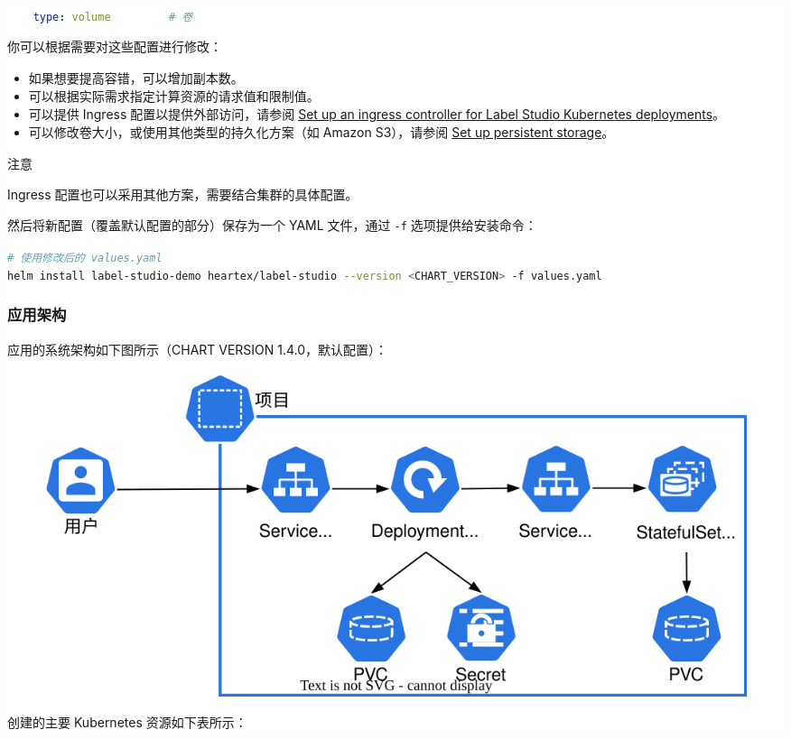 ```yaml
    type: volume         # 卷
```

你可以根据需要对这些配置进行修改：

* 如果想要提高容错，可以增加副本数。
* 可以根据实际需求指定计算资源的请求值和限制值。
* 可以提供 Ingress 配置以提供外部访问，请参阅 <a target="_blank" rel="noopener noreferrer" href="https://labelstud.io/guide/ingress_config">Set up an ingress controller for Label Studio Kubernetes deployments</a>。
* 可以修改卷大小，或使用其他类型的持久化方案（如 Amazon S3），请参阅 <a target="_blank" rel="noopener noreferrer" href="https://labelstud.io/guide/persistent_storage">Set up persistent storage</a>。

<aside class="note">
<div class="title">注意</div>

Ingress 配置也可以采用其他方案，需要结合集群的具体配置。

</aside>

然后将新配置（覆盖默认配置的部分）保存为一个 YAML 文件，通过 `-f` 选项提供给安装命令：

```bash
# 使用修改后的 values.yaml
helm install label-studio-demo heartex/label-studio --version <CHART_VERSION> -f values.yaml
```

### 应用架构

应用的系统架构如下图所示（CHART VERSION 1.4.0，默认配置）：

<figure class="architecture">
  <img alt="architecture" src="../assets/integrations/label-studio/microservice.drawio.svg" class="architecture">
</figure>

创建的主要 Kubernetes 资源如下表所示：
